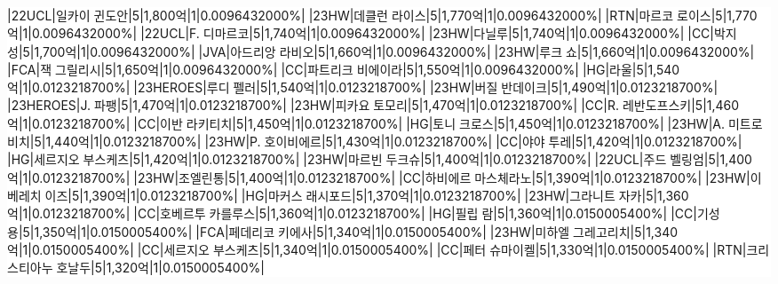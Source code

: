 |22UCL|일카이 귄도안|5|1,800억|1|0.0096432000%|
|23HW|데클런 라이스|5|1,770억|1|0.0096432000%|
|RTN|마르코 로이스|5|1,770억|1|0.0096432000%|
|22UCL|F. 디마르코|5|1,740억|1|0.0096432000%|
|23HW|다닐루|5|1,740억|1|0.0096432000%|
|CC|박지성|5|1,700억|1|0.0096432000%|
|JVA|아드리앙 라비오|5|1,660억|1|0.0096432000%|
|23HW|루크 쇼|5|1,660억|1|0.0096432000%|
|FCA|잭 그릴리시|5|1,650억|1|0.0096432000%|
|CC|파트리크 비에이라|5|1,550억|1|0.0096432000%|
|HG|라울|5|1,540억|1|0.0123218700%|
|23HEROES|루디 펠러|5|1,540억|1|0.0123218700%|
|23HW|버질 반데이크|5|1,490억|1|0.0123218700%|
|23HEROES|J. 파팽|5|1,470억|1|0.0123218700%|
|23HW|피카요 토모리|5|1,470억|1|0.0123218700%|
|CC|R. 레반도프스키|5|1,460억|1|0.0123218700%|
|CC|이반 라키티치|5|1,450억|1|0.0123218700%|
|HG|토니 크로스|5|1,450억|1|0.0123218700%|
|23HW|A. 미트로비치|5|1,440억|1|0.0123218700%|
|23HW|P. 호이비에르|5|1,430억|1|0.0123218700%|
|CC|야야 투레|5|1,420억|1|0.0123218700%|
|HG|세르지오 부스케츠|5|1,420억|1|0.0123218700%|
|23HW|마르빈 두크슈|5|1,400억|1|0.0123218700%|
|22UCL|주드 벨링엄|5|1,400억|1|0.0123218700%|
|23HW|조엘린통|5|1,400억|1|0.0123218700%|
|CC|하비에르 마스체라노|5|1,390억|1|0.0123218700%|
|23HW|이베레치 이즈|5|1,390억|1|0.0123218700%|
|HG|마커스 래시포드|5|1,370억|1|0.0123218700%|
|23HW|그라니트 자카|5|1,360억|1|0.0123218700%|
|CC|호베르투 카를루스|5|1,360억|1|0.0123218700%|
|HG|필립 람|5|1,360억|1|0.0150005400%|
|CC|기성용|5|1,350억|1|0.0150005400%|
|FCA|페데리코 키에사|5|1,340억|1|0.0150005400%|
|23HW|미하엘 그레고리치|5|1,340억|1|0.0150005400%|
|CC|세르지오 부스케츠|5|1,340억|1|0.0150005400%|
|CC|페터 슈마이켈|5|1,330억|1|0.0150005400%|
|RTN|크리스티아누 호날두|5|1,320억|1|0.0150005400%|